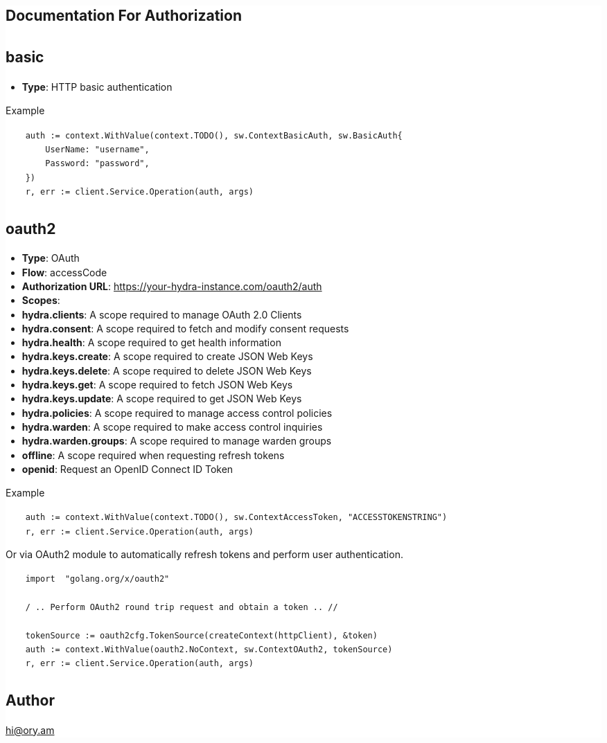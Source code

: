 
## Documentation For Authorization

## basic
- **Type**: HTTP basic authentication

Example
```
	auth := context.WithValue(context.TODO(), sw.ContextBasicAuth, sw.BasicAuth{
		UserName: "username",
		Password: "password",
	})
    r, err := client.Service.Operation(auth, args)
```
## oauth2
- **Type**: OAuth
- **Flow**: accessCode
- **Authorization URL**: https://your-hydra-instance.com/oauth2/auth
- **Scopes**: 
 - **hydra.clients**: A scope required to manage OAuth 2.0 Clients
 - **hydra.consent**: A scope required to fetch and modify consent requests
 - **hydra.health**: A scope required to get health information
 - **hydra.keys.create**: A scope required to create JSON Web Keys
 - **hydra.keys.delete**: A scope required to delete JSON Web Keys
 - **hydra.keys.get**: A scope required to fetch JSON Web Keys
 - **hydra.keys.update**: A scope required to get JSON Web Keys
 - **hydra.policies**: A scope required to manage access control policies
 - **hydra.warden**: A scope required to make access control inquiries
 - **hydra.warden.groups**: A scope required to manage warden groups
 - **offline**: A scope required when requesting refresh tokens
 - **openid**: Request an OpenID Connect ID Token

Example
```
	auth := context.WithValue(context.TODO(), sw.ContextAccessToken, "ACCESSTOKENSTRING")
    r, err := client.Service.Operation(auth, args)
```

Or via OAuth2 module to automatically refresh tokens and perform user authentication.
```
	import 	"golang.org/x/oauth2"

    / .. Perform OAuth2 round trip request and obtain a token .. //

    tokenSource := oauth2cfg.TokenSource(createContext(httpClient), &token)
	auth := context.WithValue(oauth2.NoContext, sw.ContextOAuth2, tokenSource)
    r, err := client.Service.Operation(auth, args)
```

## Author

hi@ory.am

